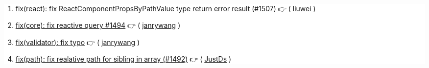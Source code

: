 1. [fix(react): fix ReactComponentPropsByPathValue type return error result (#1507)](https://github.com/alibaba/formily/commit/fb7654eb) :point_right: ( [liuwei](https://github.com/liuwei) )

1. [fix(core): fix reactive query #1494](https://github.com/alibaba/formily/commit/a0ca5b2b) :point_right: ( [janrywang](https://github.com/janrywang) )

1. [fix(validator): fix typo](https://github.com/alibaba/formily/commit/b1a83d2b) :point_right: ( [janrywang](https://github.com/janrywang) )

1. [fix(path): fix realative path for sibling in array (#1492)](https://github.com/alibaba/formily/commit/860264d6) :point_right: ( [JustDs](https://github.com/JustDs) )

